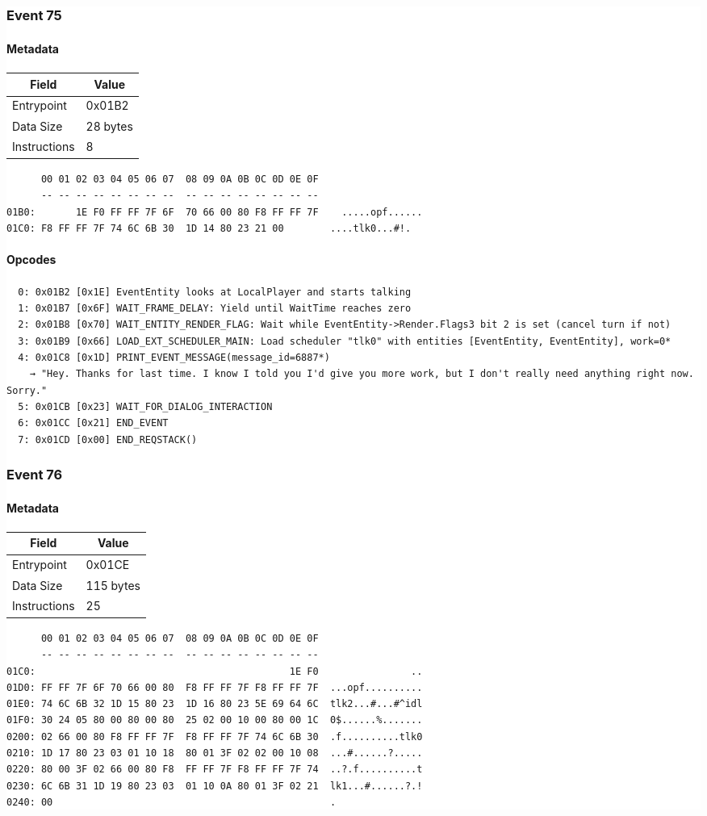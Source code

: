 ### Event 75

#### Metadata

| Field        | Value    |
|--------------|----------|
| Entrypoint   | 0x01B2   |
| Data Size    | 28 bytes |
| Instructions | 8        |

```
      00 01 02 03 04 05 06 07  08 09 0A 0B 0C 0D 0E 0F
      -- -- -- -- -- -- -- --  -- -- -- -- -- -- -- --
01B0:       1E F0 FF FF 7F 6F  70 66 00 80 F8 FF FF 7F    .....opf......
01C0: F8 FF FF 7F 74 6C 6B 30  1D 14 80 23 21 00        ....tlk0...#!.  
```

#### Opcodes

```
  0: 0x01B2 [0x1E] EventEntity looks at LocalPlayer and starts talking
  1: 0x01B7 [0x6F] WAIT_FRAME_DELAY: Yield until WaitTime reaches zero
  2: 0x01B8 [0x70] WAIT_ENTITY_RENDER_FLAG: Wait while EventEntity->Render.Flags3 bit 2 is set (cancel turn if not)
  3: 0x01B9 [0x66] LOAD_EXT_SCHEDULER_MAIN: Load scheduler "tlk0" with entities [EventEntity, EventEntity], work=0*
  4: 0x01C8 [0x1D] PRINT_EVENT_MESSAGE(message_id=6887*)
    → "Hey. Thanks for last time. I know I told you I'd give you more work, but I don't really need anything right now. Sorry."
  5: 0x01CB [0x23] WAIT_FOR_DIALOG_INTERACTION
  6: 0x01CC [0x21] END_EVENT
  7: 0x01CD [0x00] END_REQSTACK()
```

### Event 76

#### Metadata

| Field        | Value     |
|--------------|-----------|
| Entrypoint   | 0x01CE    |
| Data Size    | 115 bytes |
| Instructions | 25        |

```
      00 01 02 03 04 05 06 07  08 09 0A 0B 0C 0D 0E 0F
      -- -- -- -- -- -- -- --  -- -- -- -- -- -- -- --
01C0:                                            1E F0                ..
01D0: FF FF 7F 6F 70 66 00 80  F8 FF FF 7F F8 FF FF 7F  ...opf..........
01E0: 74 6C 6B 32 1D 15 80 23  1D 16 80 23 5E 69 64 6C  tlk2...#...#^idl
01F0: 30 24 05 80 00 80 00 80  25 02 00 10 00 80 00 1C  0$......%.......
0200: 02 66 00 80 F8 FF FF 7F  F8 FF FF 7F 74 6C 6B 30  .f..........tlk0
0210: 1D 17 80 23 03 01 10 18  80 01 3F 02 02 00 10 08  ...#......?.....
0220: 80 00 3F 02 66 00 80 F8  FF FF 7F F8 FF FF 7F 74  ..?.f..........t
0230: 6C 6B 31 1D 19 80 23 03  01 10 0A 80 01 3F 02 21  lk1...#......?.!
0240: 00                                                .               
```
